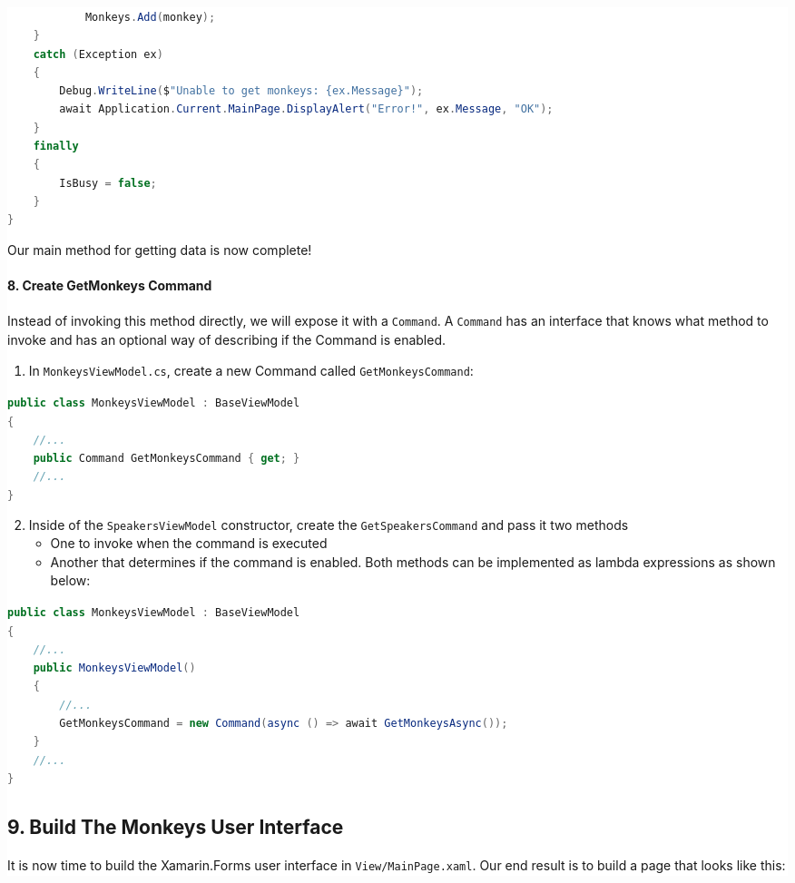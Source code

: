 ```csharp
            Monkeys.Add(monkey);
    }
    catch (Exception ex)
    {
        Debug.WriteLine($"Unable to get monkeys: {ex.Message}");
        await Application.Current.MainPage.DisplayAlert("Error!", ex.Message, "OK");
    }
    finally
    {
        IsBusy = false;
    }
}
```

Our main method for getting data is now complete!

#### 8. Create GetMonkeys Command

Instead of invoking this method directly, we will expose it with a `Command`. A `Command` has an interface that knows what method to invoke and has an optional way of describing if the Command is enabled.

1. In `MonkeysViewModel.cs`, create a new Command called `GetMonkeysCommand`:

```csharp
public class MonkeysViewModel : BaseViewModel
{
    //...
    public Command GetMonkeysCommand { get; }
    //...
}
```

2. Inside of the `SpeakersViewModel` constructor, create the `GetSpeakersCommand` and pass it two methods
    - One to invoke when the command is executed
    - Another that determines if the command is enabled. Both methods can be implemented as lambda expressions as shown below:

```csharp
public class MonkeysViewModel : BaseViewModel
{
    //...
    public MonkeysViewModel()
    {
        //...
        GetMonkeysCommand = new Command(async () => await GetMonkeysAsync());
    }
    //...
}
```

## 9. Build The Monkeys User Interface
It is now time to build the Xamarin.Forms user interface in `View/MainPage.xaml`. Our end result is to build a page that looks like this:
